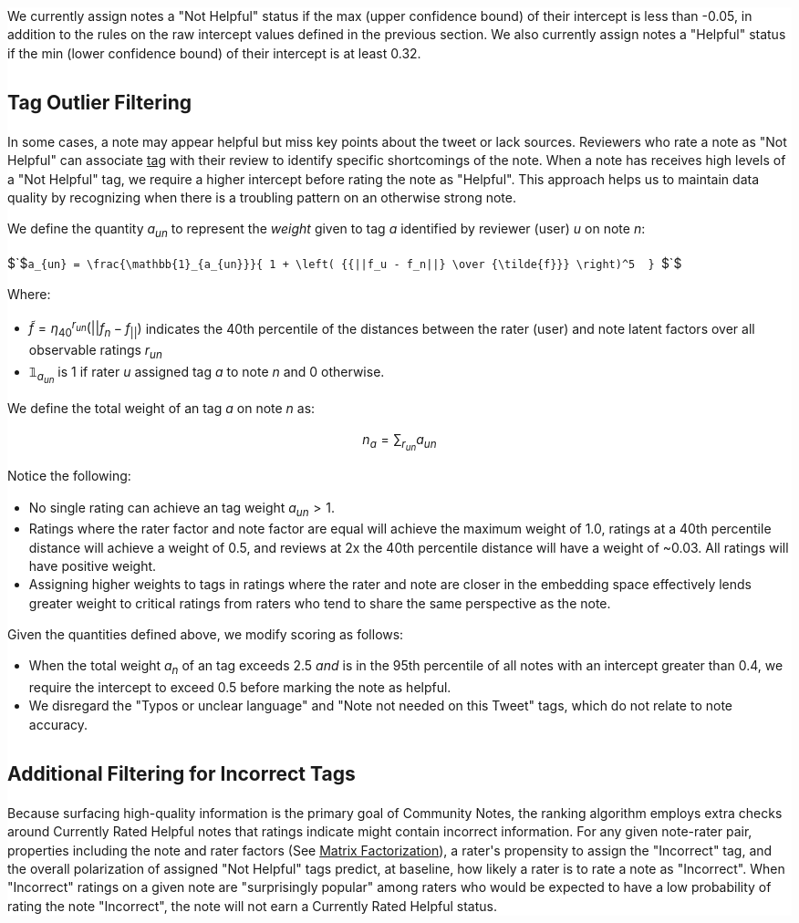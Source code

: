 We currently assign notes a "Not Helpful" status if the max (upper confidence bound) of their intercept is less than -0.05, in addition to the rules on the raw intercept values defined in the previous section. We also currently assign notes a "Helpful" status if the min (lower confidence bound) of their intercept is at least 0.32.

## Tag Outlier Filtering

In some cases, a note may appear helpful but miss key points about the tweet or lack sources.
Reviewers who rate a note as "Not Helpful" can associate [tag](../contributing/examples.md) with their review to identify specific shortcomings of the note.
When a note has receives high levels of a "Not Helpful" tag, we require a higher intercept before rating the note as "Helpful".
This approach helps us to maintain data quality by recognizing when there is a troubling pattern on an otherwise strong note.

We define the quantity $a_{un}$ to represent the _weight_ given to tag $a$ identified by reviewer (user) $u$ on note $n$:

$`$` a_{un} = \frac{\mathbb{1}_{a_{un}}}{ 1 + \left( {{||f_u - f_n||} \over {\tilde{f}}} \right)^5  }  `$`$

Where:

- $\tilde{f} = \eta_{40}^{r_{un}}(||f_n - f_||)$ indicates the 40th percentile of the distances between the rater (user) and note latent factors over all observable ratings $r_{un}$
- $`\mathbb{1}_{a_{un}}`$ is 1 if rater $u$ assigned tag $a$ to note $n$ and 0 otherwise.

We define the total weight of an tag $a$ on note $n$ as:

$$ n_{a} = \sum_{r_{un}} a_{un} $$

Notice the following:

- No single rating can achieve an tag weight $a_{un} > 1$.
- Ratings where the rater factor and note factor are equal will achieve the maximum weight of 1.0, ratings at a 40th percentile distance will achieve a weight of 0.5, and reviews at 2x the 40th percentile distance will have a weight of ~0.03. All ratings will have positive weight.
- Assigning higher weights to tags in ratings where the rater and note are closer in the embedding space effectively lends greater weight to critical ratings from raters who tend to share the same perspective as the note.

Given the quantities defined above, we modify scoring as follows:

- When the total weight $a_n$ of an tag exceeds 2.5 _and_ is in the 95th percentile of all notes with an intercept greater than 0.4, we require the intercept to exceed 0.5 before marking the note as helpful.
- We disregard the "Typos or unclear language" and "Note not needed on this Tweet" tags, which do not relate to note accuracy.

## Additional Filtering for Incorrect Tags

Because surfacing high-quality information is the primary goal of Community Notes, the ranking algorithm employs extra checks around Currently Rated Helpful notes that ratings indicate might contain incorrect information. For any given note-rater pair, properties including the note and rater factors (See [Matrix Factorization](#matrix-factorization)), a rater's propensity to assign the "Incorrect" tag, and the overall polarization of assigned "Not Helpful" tags predict, at baseline, how likely a rater is to rate a note as "Incorrect". When "Incorrect" ratings on a given note are "surprisingly popular" among raters who would be expected to have a low probability of rating the note "Incorrect", the note will not earn a Currently Rated Helpful status.
